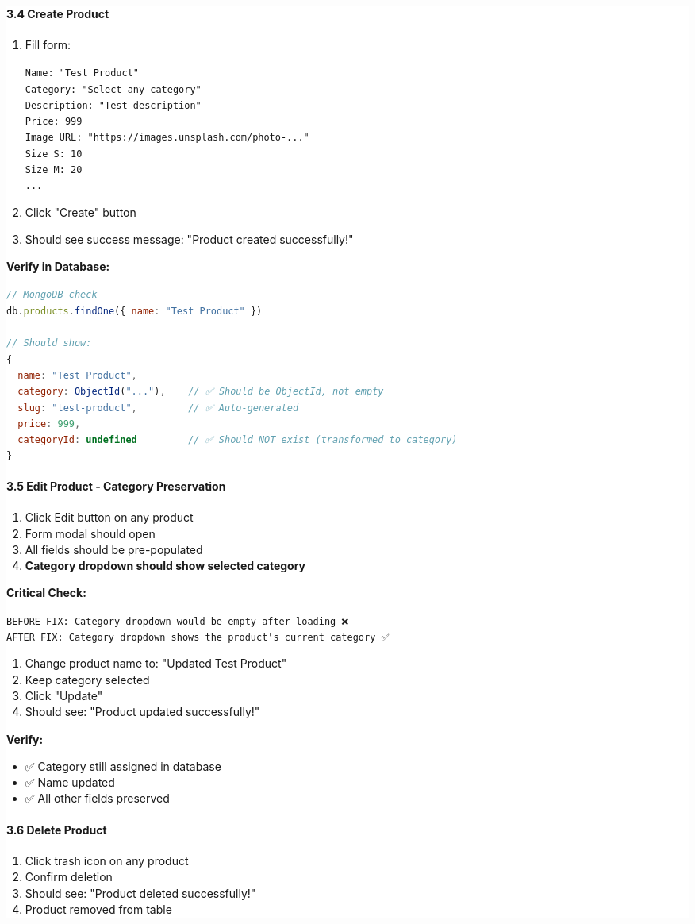 #### 3.4 Create Product
1. Fill form:
   ```
   Name: "Test Product"
   Category: "Select any category"
   Description: "Test description"
   Price: 999
   Image URL: "https://images.unsplash.com/photo-..."
   Size S: 10
   Size M: 20
   ...
   ```

2. Click "Create" button
3. Should see success message: "Product created successfully!"

**Verify in Database:**
```javascript
// MongoDB check
db.products.findOne({ name: "Test Product" })

// Should show:
{
  name: "Test Product",
  category: ObjectId("..."),    // ✅ Should be ObjectId, not empty
  slug: "test-product",         // ✅ Auto-generated
  price: 999,
  categoryId: undefined         // ✅ Should NOT exist (transformed to category)
}
```

#### 3.5 Edit Product - Category Preservation
1. Click Edit button on any product
2. Form modal should open
3. All fields should be pre-populated
4. **Category dropdown should show selected category**

**Critical Check:**
```
BEFORE FIX: Category dropdown would be empty after loading ❌
AFTER FIX: Category dropdown shows the product's current category ✅
```

1. Change product name to: "Updated Test Product"
2. Keep category selected
3. Click "Update"
4. Should see: "Product updated successfully!"

**Verify:**
- ✅ Category still assigned in database
- ✅ Name updated
- ✅ All other fields preserved

#### 3.6 Delete Product
1. Click trash icon on any product
2. Confirm deletion
3. Should see: "Product deleted successfully!"
4. Product removed from table
